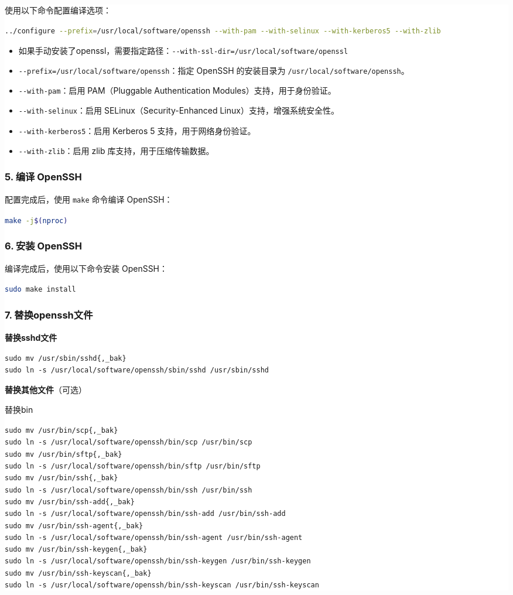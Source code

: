 使用以下命令配置编译选项：

```bash
../configure --prefix=/usr/local/software/openssh --with-pam --with-selinux --with-kerberos5 --with-zlib
```

- 如果手动安装了openssl，需要指定路径：`--with-ssl-dir=/usr/local/software/openssl`

- `--prefix=/usr/local/software/openssh`：指定 OpenSSH 的安装目录为 `/usr/local/software/openssh`。
- `--with-pam`：启用 PAM（Pluggable Authentication Modules）支持，用于身份验证。
- `--with-selinux`：启用 SELinux（Security-Enhanced Linux）支持，增强系统安全性。
- `--with-kerberos5`：启用 Kerberos 5 支持，用于网络身份验证。
- `--with-zlib`：启用 zlib 库支持，用于压缩传输数据。

### 5. 编译 OpenSSH

配置完成后，使用 `make` 命令编译 OpenSSH：

```bash
make -j$(nproc)
```

### 6. 安装 OpenSSH

编译完成后，使用以下命令安装 OpenSSH：

```bash
sudo make install
```

### 7. 替换openssh文件

**替换sshd文件**

```
sudo mv /usr/sbin/sshd{,_bak}
sudo ln -s /usr/local/software/openssh/sbin/sshd /usr/sbin/sshd
```

**替换其他文件**（可选）

替换bin

```
sudo mv /usr/bin/scp{,_bak}
sudo ln -s /usr/local/software/openssh/bin/scp /usr/bin/scp
sudo mv /usr/bin/sftp{,_bak}
sudo ln -s /usr/local/software/openssh/bin/sftp /usr/bin/sftp
sudo mv /usr/bin/ssh{,_bak}
sudo ln -s /usr/local/software/openssh/bin/ssh /usr/bin/ssh
sudo mv /usr/bin/ssh-add{,_bak}
sudo ln -s /usr/local/software/openssh/bin/ssh-add /usr/bin/ssh-add
sudo mv /usr/bin/ssh-agent{,_bak}
sudo ln -s /usr/local/software/openssh/bin/ssh-agent /usr/bin/ssh-agent
sudo mv /usr/bin/ssh-keygen{,_bak}
sudo ln -s /usr/local/software/openssh/bin/ssh-keygen /usr/bin/ssh-keygen
sudo mv /usr/bin/ssh-keyscan{,_bak}
sudo ln -s /usr/local/software/openssh/bin/ssh-keyscan /usr/bin/ssh-keyscan
```
